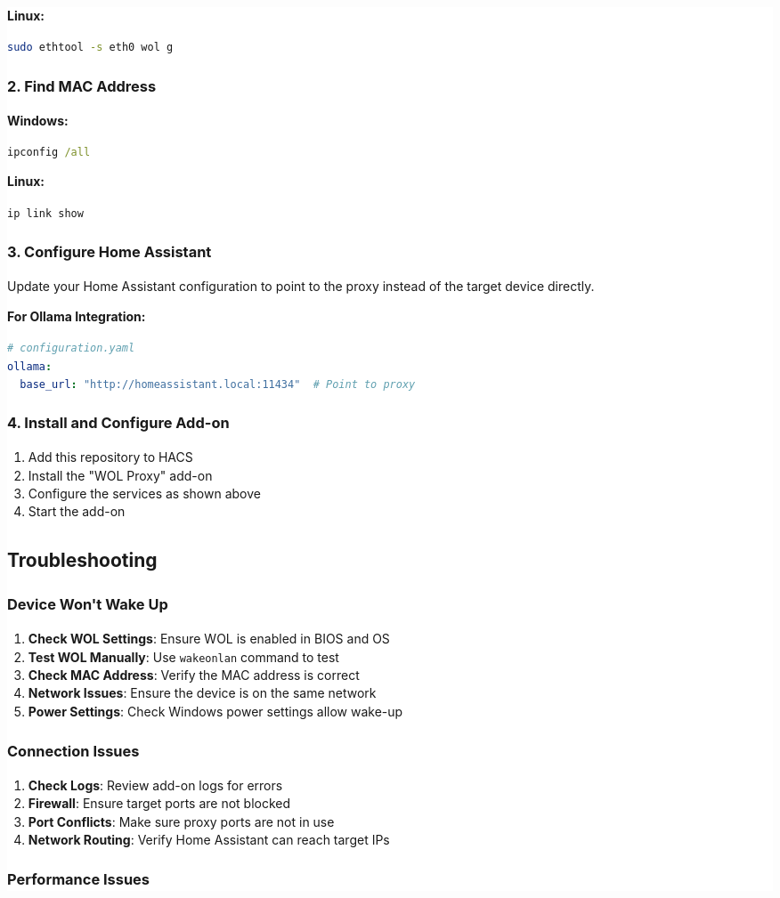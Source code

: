 **Linux:**
```bash
sudo ethtool -s eth0 wol g
```

### 2. Find MAC Address

**Windows:**
```cmd
ipconfig /all
```

**Linux:**
```bash
ip link show
```

### 3. Configure Home Assistant

Update your Home Assistant configuration to point to the proxy instead of the target device directly.

**For Ollama Integration:**
```yaml
# configuration.yaml
ollama:
  base_url: "http://homeassistant.local:11434"  # Point to proxy
```

### 4. Install and Configure Add-on

1. Add this repository to HACS
2. Install the "WOL Proxy" add-on
3. Configure the services as shown above
4. Start the add-on

## Troubleshooting

### Device Won't Wake Up

1. **Check WOL Settings**: Ensure WOL is enabled in BIOS and OS
2. **Test WOL Manually**: Use `wakeonlan` command to test
3. **Check MAC Address**: Verify the MAC address is correct
4. **Network Issues**: Ensure the device is on the same network
5. **Power Settings**: Check Windows power settings allow wake-up

### Connection Issues

1. **Check Logs**: Review add-on logs for errors
2. **Firewall**: Ensure target ports are not blocked
3. **Port Conflicts**: Make sure proxy ports are not in use
4. **Network Routing**: Verify Home Assistant can reach target IPs

### Performance Issues
